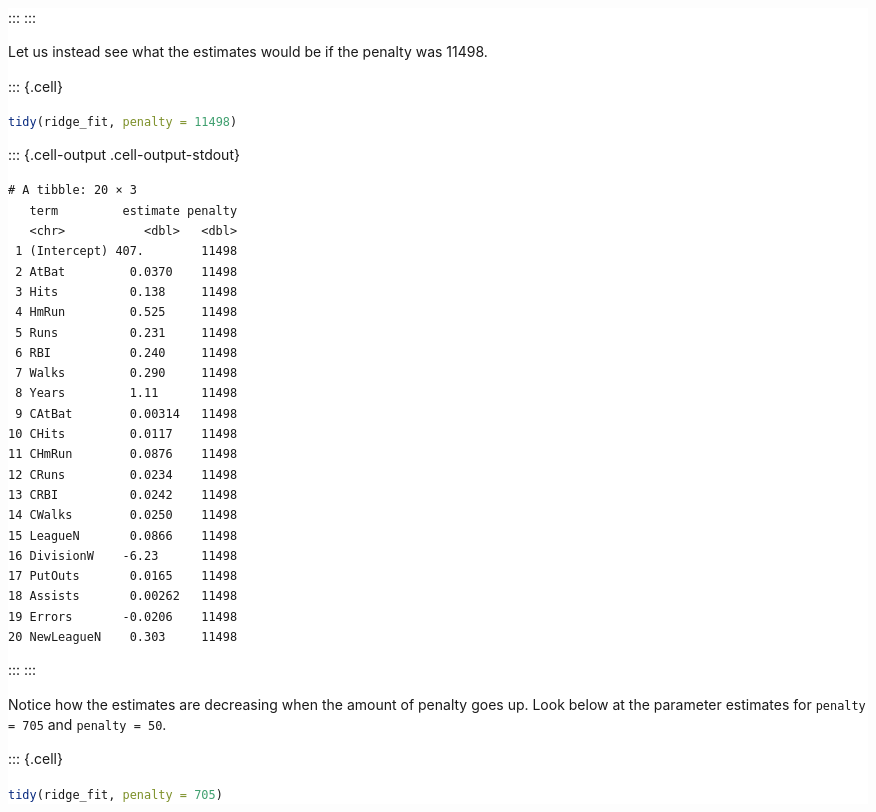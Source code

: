 
:::
:::




Let us instead see what the estimates would be if the penalty was 11498.




::: {.cell}

```{.r .cell-code}
tidy(ridge_fit, penalty = 11498)
```

::: {.cell-output .cell-output-stdout}

```
# A tibble: 20 × 3
   term         estimate penalty
   <chr>           <dbl>   <dbl>
 1 (Intercept) 407.        11498
 2 AtBat         0.0370    11498
 3 Hits          0.138     11498
 4 HmRun         0.525     11498
 5 Runs          0.231     11498
 6 RBI           0.240     11498
 7 Walks         0.290     11498
 8 Years         1.11      11498
 9 CAtBat        0.00314   11498
10 CHits         0.0117    11498
11 CHmRun        0.0876    11498
12 CRuns         0.0234    11498
13 CRBI          0.0242    11498
14 CWalks        0.0250    11498
15 LeagueN       0.0866    11498
16 DivisionW    -6.23      11498
17 PutOuts       0.0165    11498
18 Assists       0.00262   11498
19 Errors       -0.0206    11498
20 NewLeagueN    0.303     11498
```


:::
:::




Notice how the estimates are decreasing when the amount of penalty goes up. Look below at the parameter estimates for `penalty = 705` and `penalty = 50`.




::: {.cell}

```{.r .cell-code}
tidy(ridge_fit, penalty = 705)
```
